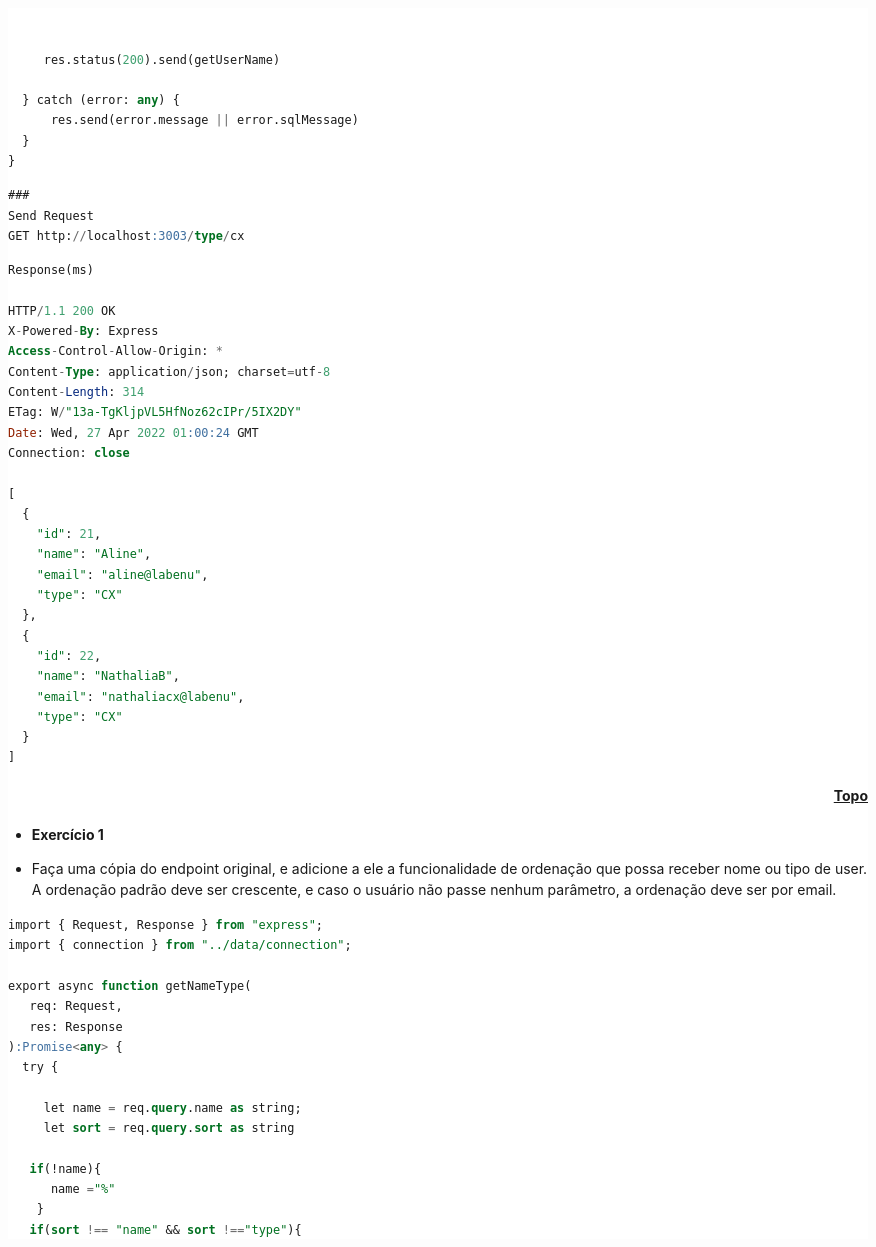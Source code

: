 ```sql


     res.status(200).send(getUserName)
     
  } catch (error: any) {
      res.send(error.message || error.sqlMessage)
  }
}
```
```sql
###
Send Request
GET http://localhost:3003/type/cx
```
```sql
Response(ms)

HTTP/1.1 200 OK
X-Powered-By: Express
Access-Control-Allow-Origin: *
Content-Type: application/json; charset=utf-8
Content-Length: 314
ETag: W/"13a-TgKljpVL5HfNoz62cIPr/5IX2DY"
Date: Wed, 27 Apr 2022 01:00:24 GMT
Connection: close

[
  {
    "id": 21,
    "name": "Aline",
    "email": "aline@labenu",
    "type": "CX"
  },
  {
    "id": 22,
    "name": "NathaliaB",
    "email": "nathaliacx@labenu",
    "type": "CX"
  }
]
```
<h4 align="right"><a href="#topo">Topo</a></h4>

- **Exercício 1**
* Faça uma cópia do endpoint original, e adicione a ele a funcionalidade de ordenação que possa receber nome ou tipo de user. A ordenação padrão deve ser crescente, e caso o usuário não passe nenhum parâmetro, a ordenação deve ser por email.

```sql
import { Request, Response } from "express";
import { connection } from "../data/connection";

export async function getNameType(
   req: Request,
   res: Response
):Promise<any> {
  try {

     let name = req.query.name as string;
     let sort = req.query.sort as string
 
   if(!name){
      name ="%"
    }
   if(sort !== "name" && sort !=="type"){
```